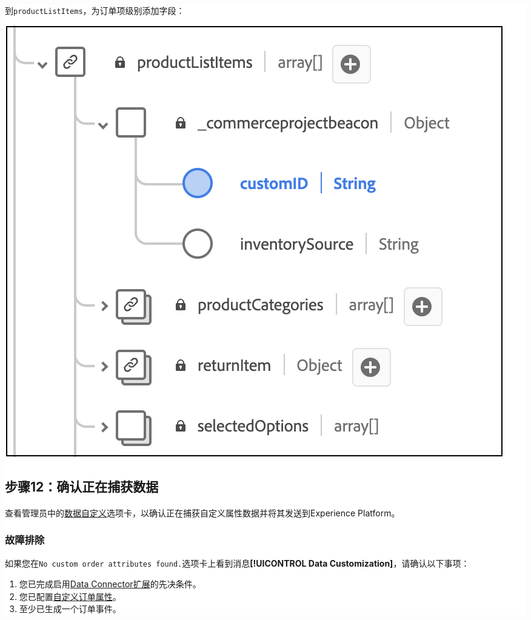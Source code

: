 到`productListItems`，为订单项级别添加字段：

![订单项级别](assets/order-item-level.png)

## 步骤12：确认正在捕获数据

查看管理员中的[数据自定义](connect-data.md#data-customization)选项卡，以确认正在捕获自定义属性数据并将其发送到Experience Platform。

### 故障排除

如果您在`No custom order attributes found.`选项卡上看到消息&#x200B;**[!UICONTROL Data Customization]**，请确认以下事项：

1. 您已完成启用[Data Connector扩展](overview.md#prerequisites)的先决条件。
1. 您已配置[自定义订单属性](#add-custom-order-attributes)。
1. 至少已生成一个订单事件。
